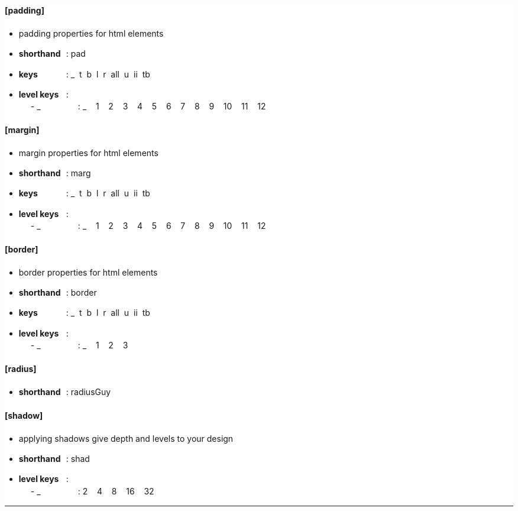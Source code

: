 #### [padding]


- padding properties for html elements


 - <span style='width:80px;display:inline-block;overflow:visible'><b>shorthand</b></span>:  pad
 - <span style='width:80px;display:inline-block;overflow:visible'><b>keys</b></span>: _&nbsp;&nbsp;t&nbsp;&nbsp;b&nbsp;&nbsp;l&nbsp;&nbsp;r&nbsp;&nbsp;all&nbsp;&nbsp;u&nbsp;&nbsp;ii&nbsp;&nbsp;tb
 - <span style='width:80px;display:inline-block;overflow:visible'><b>level keys</b></span>:<br/><span style='margin-left:20px;width:80px;display:inline-block;overflow:visible'>- _</span>: _&nbsp;&nbsp;&nbsp;&nbsp;1&nbsp;&nbsp;&nbsp;&nbsp;2&nbsp;&nbsp;&nbsp;&nbsp;3&nbsp;&nbsp;&nbsp;&nbsp;4&nbsp;&nbsp;&nbsp;&nbsp;5&nbsp;&nbsp;&nbsp;&nbsp;6&nbsp;&nbsp;&nbsp;&nbsp;7&nbsp;&nbsp;&nbsp;&nbsp;8&nbsp;&nbsp;&nbsp;&nbsp;9&nbsp;&nbsp;&nbsp;&nbsp;10&nbsp;&nbsp;&nbsp;&nbsp;11&nbsp;&nbsp;&nbsp;&nbsp;12

#### [margin]


- margin properties for html elements


 - <span style='width:80px;display:inline-block;overflow:visible'><b>shorthand</b></span>:  marg
 - <span style='width:80px;display:inline-block;overflow:visible'><b>keys</b></span>: _&nbsp;&nbsp;t&nbsp;&nbsp;b&nbsp;&nbsp;l&nbsp;&nbsp;r&nbsp;&nbsp;all&nbsp;&nbsp;u&nbsp;&nbsp;ii&nbsp;&nbsp;tb
 - <span style='width:80px;display:inline-block;overflow:visible'><b>level keys</b></span>:<br/><span style='margin-left:20px;width:80px;display:inline-block;overflow:visible'>- _</span>: _&nbsp;&nbsp;&nbsp;&nbsp;1&nbsp;&nbsp;&nbsp;&nbsp;2&nbsp;&nbsp;&nbsp;&nbsp;3&nbsp;&nbsp;&nbsp;&nbsp;4&nbsp;&nbsp;&nbsp;&nbsp;5&nbsp;&nbsp;&nbsp;&nbsp;6&nbsp;&nbsp;&nbsp;&nbsp;7&nbsp;&nbsp;&nbsp;&nbsp;8&nbsp;&nbsp;&nbsp;&nbsp;9&nbsp;&nbsp;&nbsp;&nbsp;10&nbsp;&nbsp;&nbsp;&nbsp;11&nbsp;&nbsp;&nbsp;&nbsp;12

#### [border]


- border properties for html elements


 - <span style='width:80px;display:inline-block;overflow:visible'><b>shorthand</b></span>:  border
 - <span style='width:80px;display:inline-block;overflow:visible'><b>keys</b></span>: _&nbsp;&nbsp;t&nbsp;&nbsp;b&nbsp;&nbsp;l&nbsp;&nbsp;r&nbsp;&nbsp;all&nbsp;&nbsp;u&nbsp;&nbsp;ii&nbsp;&nbsp;tb
 - <span style='width:80px;display:inline-block;overflow:visible'><b>level keys</b></span>:<br/><span style='margin-left:20px;width:80px;display:inline-block;overflow:visible'>- _</span>: _&nbsp;&nbsp;&nbsp;&nbsp;1&nbsp;&nbsp;&nbsp;&nbsp;2&nbsp;&nbsp;&nbsp;&nbsp;3

#### [radius]


 - <span style='width:80px;display:inline-block;overflow:visible'><b>shorthand</b></span>:  radiusGuy

#### [shadow]


- applying shadows give depth and levels to your design


 - <span style='width:80px;display:inline-block;overflow:visible'><b>shorthand</b></span>:  shad
 - <span style='width:80px;display:inline-block;overflow:visible'><b>level keys</b></span>:<br/><span style='margin-left:20px;width:80px;display:inline-block;overflow:visible'>- _</span>: 2&nbsp;&nbsp;&nbsp;&nbsp;4&nbsp;&nbsp;&nbsp;&nbsp;8&nbsp;&nbsp;&nbsp;&nbsp;16&nbsp;&nbsp;&nbsp;&nbsp;32

---
